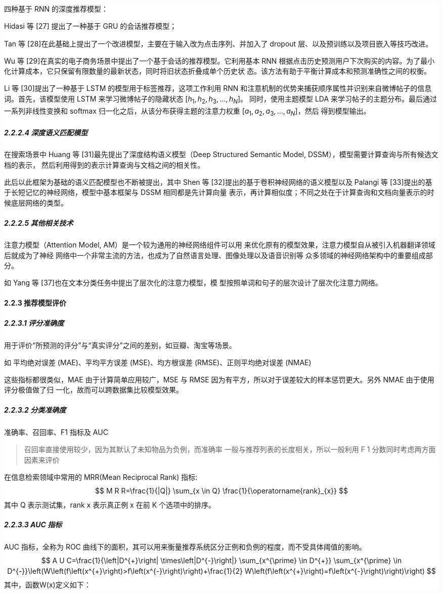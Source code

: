 四种基于 RNN 的深度推荐模型：

Hidasi 等 [27] 提出了一种基于 GRU 的会话推荐模型；

Tan 等 [28]在此基础上提出了一个改进模型，主要在于输入改为点击序列、并加入了 dropout 层、以及预训练以及项目嵌入等技巧改进。

Wu 等 [29]在真实的电子商务场景中提出了一个基于会话的推荐模型。它利用基本 RNN 根据点击历史预测用户下次购买的内容。为了最小化计算成本，它只保留有限数量的最新状态，同时将旧状态折叠成单个历史状 态。该方法有助于平衡计算成本和预测准确性之间的权衡。

Li 等 [30]提出了一种基于 LSTM 的模型用于标签推荐，这项工作利用 RNN 和注意机制的优势来捕获顺序属性并识别来自微博帖子的信息词。首先，该模型使用 LSTM 来学习微博帖子的隐藏状态 $[h_1 , h_2 , h_3 , ..., h_N ]$。 同时，使用主题模型 LDA 来学习帖子的主题分布。最后通过一系列非线性变换和 softmax 归一化之后，从该分布获得主题的注意力权重 $[a_1 , a_2 , a_3 , ..., a_N ]$，然后 得到模型输出。

##### 2.2.2.4 深度语义匹配模型

在搜索场景中 Huang 等 [31]最先提出了深度结构语义模型（Deep Structured Semantic Model, DSSM），模型需要计算查询与所有候选文档的表示， 然后利用得到的表示计算查询与文档之间的相关性。

此后以此框架为基础的语义匹配模型也不断被提出，其中 Shen 等 [32]提出的基于卷积神经网络的语义模型以及 Palangi 等 [33]提出的基于长短记忆的神经网络，模型中基本框架与 DSSM 相同都是先计算向量 表示，再计算相似度；不同之处在于计算查询和文档向量表示的时候底层网络的类型。

##### 2.2.2.5 其他相关技术

注意力模型（Attention Model, AM）是一个较为通用的神经网络组件可以用 来优化原有的模型效果，注意力模型自从被引入机器翻译领域后就成为了神经 网络中一个非常主流的方法，也成为了自然语言处理、图像处理以及语音识别等 众多领域的神经网络架构中的重要组成部分。

如 Yang 等 [37]也在文本分类任务中提出了层次化的注意力模型，模 型按照单词和句子的层次设计了层次化注意力网络。

#### 2.2.3 推荐模型评价

##### 2.2.3.1 评分准确度

用于评价“所预测的评分”与“真实评分”之间的差别，如豆瓣、淘宝等场景。

如 平均绝对误差 (MAE)、平均平方误差 (MSE)、均方根误差 (RMSE)、正则平均绝对误差 (NMAE)

这些指标都很类似，MAE 由于计算简单应用较广，MSE 与 RMSE 因为有平方，所以对于误差较大的样本惩罚更大。另外 NMAE 由于使用评分极值做了归 一化，故而可以跨数据集比较模型效果。

##### 2.2.3.2 分类准确度

准确率、召回率、F1 指标及 AUC

> 召回率直接使用较少，因为其默认了未知物品为负例，而准确率 一般与推荐列表的长度相关，所以一般利用 F 1 分数同时考虑两方面因素来评价

在信息检索领域中常用的 MRR(Mean Reciprocal Rank) 指标:
$$
M R R=\frac{1}{|Q|} \sum_{x \in Q} \frac{1}{\operatorname{rank}_{x}}
$$
其中 Q 表示测试集，rank x 表示真正例 x 在前 K 个选项中的排序。

##### 2.2.3.3 AUC 指标

AUC 指标，全称为 ROC 曲线下的面积，其可以用来衡量推荐系统区分正例和负例的程度，而不受具体阈值的影响。
$$
A U C=\frac{1}{\left|D^{+}\right| \times\left|D^{-}\right|} \sum_{x^{\prime} \in D^{+}} \sum_{x^{\prime} \in D^{-}}\left(W\left(f\left(x^{+}\right)>f\left(x^{-}\right)\right)+\frac{1}{2} W\left(f\left(x^{+}\right)=f\left(x^{-}\right)\right)\right)
$$
其中，函数W(x)定义如下：
